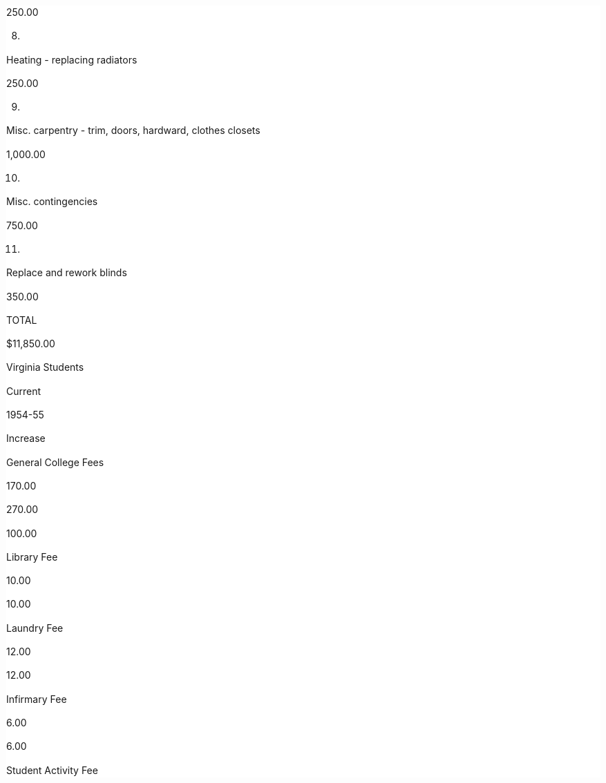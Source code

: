 250.00

8.

Heating - replacing radiators

250.00

9.

Misc. carpentry - trim, doors, hardward, clothes closets

1,000.00

10.

Misc. contingencies

750.00

11.

Replace and rework blinds

350.00

TOTAL

$11,850.00

Virginia Students

Current

1954-55

Increase

General College Fees

170.00

270.00

100.00

Library Fee

10.00

10.00

Laundry Fee

12.00

12.00

Infirmary Fee

6.00

6.00

Student Activity Fee
